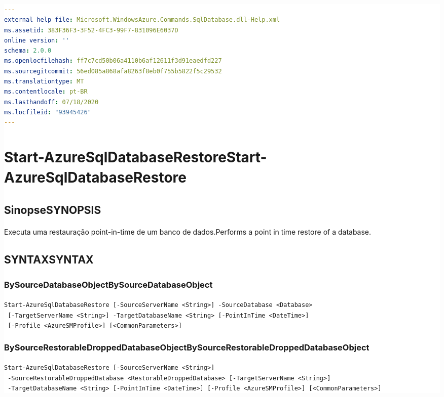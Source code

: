 ```yaml
---
external help file: Microsoft.WindowsAzure.Commands.SqlDatabase.dll-Help.xml
ms.assetid: 383F36F3-3F52-4FC3-99F7-831096E6037D
online version: ''
schema: 2.0.0
ms.openlocfilehash: ff7c7cd50b06a4110b6af12611f3d91eaedfd227
ms.sourcegitcommit: 56ed085a868afa8263f8eb0f755b5822f5c29532
ms.translationtype: MT
ms.contentlocale: pt-BR
ms.lasthandoff: 07/18/2020
ms.locfileid: "93945426"
---
```

# <span data-ttu-id="2f905-101">Start-AzureSqlDatabaseRestore</span><span class="sxs-lookup"><span data-stu-id="2f905-101">Start-AzureSqlDatabaseRestore</span></span>

## <span data-ttu-id="2f905-102">Sinopse</span><span class="sxs-lookup"><span data-stu-id="2f905-102">SYNOPSIS</span></span>
<span data-ttu-id="2f905-103">Executa uma restauração point-in-time de um banco de dados.</span><span class="sxs-lookup"><span data-stu-id="2f905-103">Performs a point in time restore of a database.</span></span>

## <span data-ttu-id="2f905-104">SYNTAX</span><span class="sxs-lookup"><span data-stu-id="2f905-104">SYNTAX</span></span>

### <span data-ttu-id="2f905-105">BySourceDatabaseObject</span><span class="sxs-lookup"><span data-stu-id="2f905-105">BySourceDatabaseObject</span></span>
```
Start-AzureSqlDatabaseRestore [-SourceServerName <String>] -SourceDatabase <Database>
 [-TargetServerName <String>] -TargetDatabaseName <String> [-PointInTime <DateTime>]
 [-Profile <AzureSMProfile>] [<CommonParameters>]
```

### <span data-ttu-id="2f905-106">BySourceRestorableDroppedDatabaseObject</span><span class="sxs-lookup"><span data-stu-id="2f905-106">BySourceRestorableDroppedDatabaseObject</span></span>
```
Start-AzureSqlDatabaseRestore [-SourceServerName <String>]
 -SourceRestorableDroppedDatabase <RestorableDroppedDatabase> [-TargetServerName <String>]
 -TargetDatabaseName <String> [-PointInTime <DateTime>] [-Profile <AzureSMProfile>] [<CommonParameters>]
```

